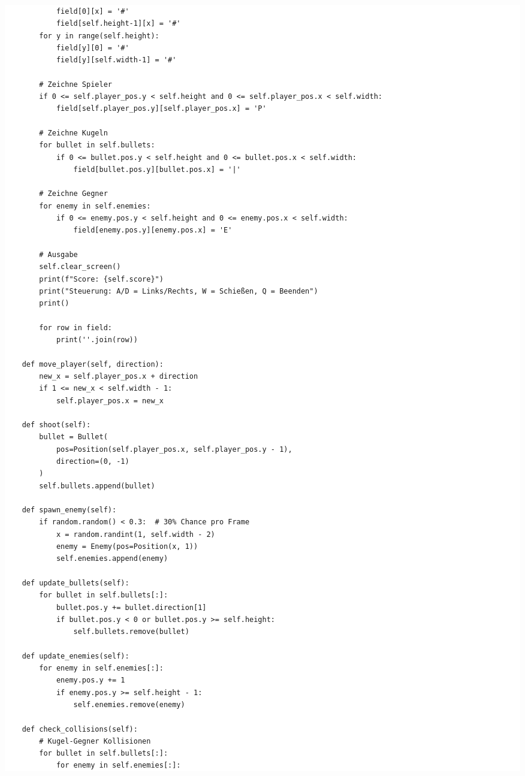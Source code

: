```
            field[0][x] = '#'
            field[self.height-1][x] = '#'
        for y in range(self.height):
            field[y][0] = '#'
            field[y][self.width-1] = '#'
            
        # Zeichne Spieler
        if 0 <= self.player_pos.y < self.height and 0 <= self.player_pos.x < self.width:
            field[self.player_pos.y][self.player_pos.x] = 'P'
            
        # Zeichne Kugeln
        for bullet in self.bullets:
            if 0 <= bullet.pos.y < self.height and 0 <= bullet.pos.x < self.width:
                field[bullet.pos.y][bullet.pos.x] = '|'
                
        # Zeichne Gegner
        for enemy in self.enemies:
            if 0 <= enemy.pos.y < self.height and 0 <= enemy.pos.x < self.width:
                field[enemy.pos.y][enemy.pos.x] = 'E'
        
        # Ausgabe
        self.clear_screen()
        print(f"Score: {self.score}")
        print("Steuerung: A/D = Links/Rechts, W = Schießen, Q = Beenden")
        print()
        
        for row in field:
            print(''.join(row))
            
    def move_player(self, direction):
        new_x = self.player_pos.x + direction
        if 1 <= new_x < self.width - 1:
            self.player_pos.x = new_x
            
    def shoot(self):
        bullet = Bullet(
            pos=Position(self.player_pos.x, self.player_pos.y - 1),
            direction=(0, -1)
        )
        self.bullets.append(bullet)
        
    def spawn_enemy(self):
        if random.random() < 0.3:  # 30% Chance pro Frame
            x = random.randint(1, self.width - 2)
            enemy = Enemy(pos=Position(x, 1))
            self.enemies.append(enemy)
            
    def update_bullets(self):
        for bullet in self.bullets[:]:
            bullet.pos.y += bullet.direction[1]
            if bullet.pos.y < 0 or bullet.pos.y >= self.height:
                self.bullets.remove(bullet)
                
    def update_enemies(self):
        for enemy in self.enemies[:]:
            enemy.pos.y += 1
            if enemy.pos.y >= self.height - 1:
                self.enemies.remove(enemy)
                
    def check_collisions(self):
        # Kugel-Gegner Kollisionen
        for bullet in self.bullets[:]:
            for enemy in self.enemies[:]:
```